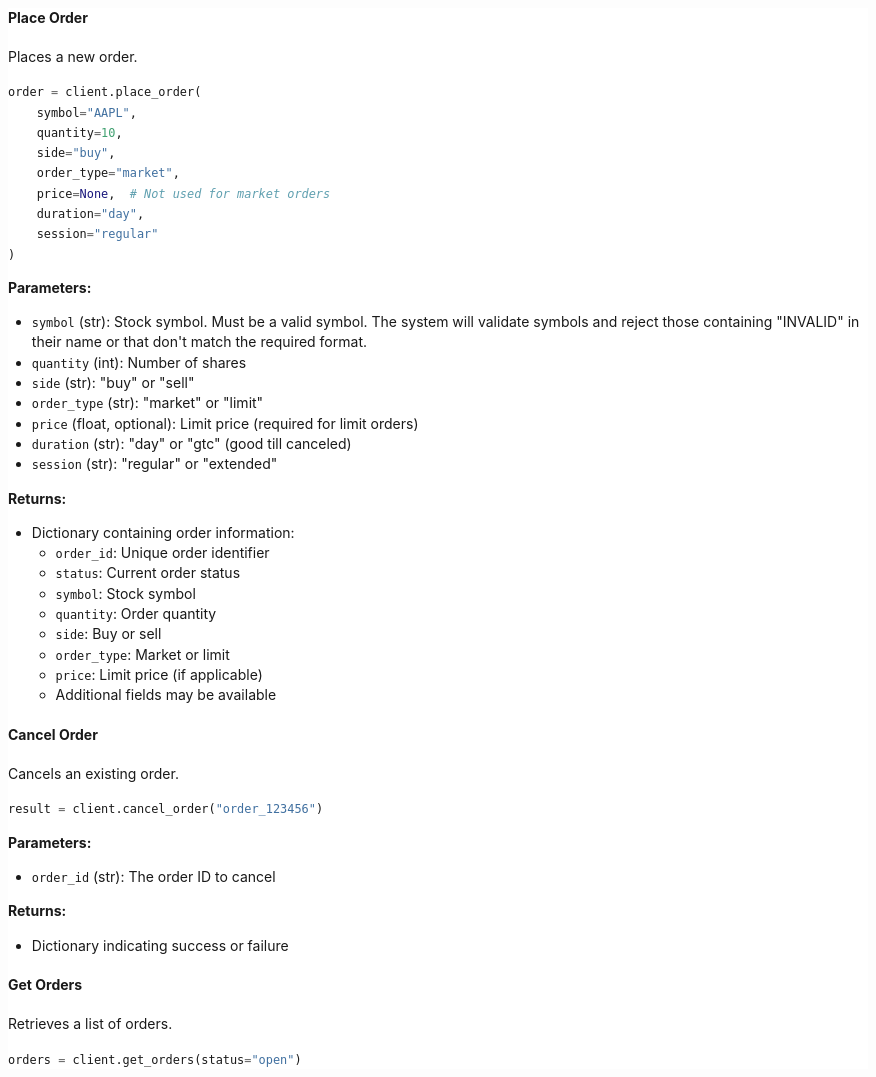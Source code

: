 #### Place Order

Places a new order.

```python
order = client.place_order(
    symbol="AAPL",
    quantity=10,
    side="buy",
    order_type="market",
    price=None,  # Not used for market orders
    duration="day",
    session="regular"
)
```

**Parameters:**
- `symbol` (str): Stock symbol. Must be a valid symbol. The system will validate symbols and reject those containing "INVALID" in their name or that don't match the required format.
- `quantity` (int): Number of shares
- `side` (str): "buy" or "sell"
- `order_type` (str): "market" or "limit"
- `price` (float, optional): Limit price (required for limit orders)
- `duration` (str): "day" or "gtc" (good till canceled)
- `session` (str): "regular" or "extended"

**Returns:**
- Dictionary containing order information:
  - `order_id`: Unique order identifier
  - `status`: Current order status
  - `symbol`: Stock symbol
  - `quantity`: Order quantity
  - `side`: Buy or sell
  - `order_type`: Market or limit
  - `price`: Limit price (if applicable)
  - Additional fields may be available

#### Cancel Order

Cancels an existing order.

```python
result = client.cancel_order("order_123456")
```

**Parameters:**
- `order_id` (str): The order ID to cancel

**Returns:**
- Dictionary indicating success or failure

#### Get Orders

Retrieves a list of orders.

```python
orders = client.get_orders(status="open")
```
